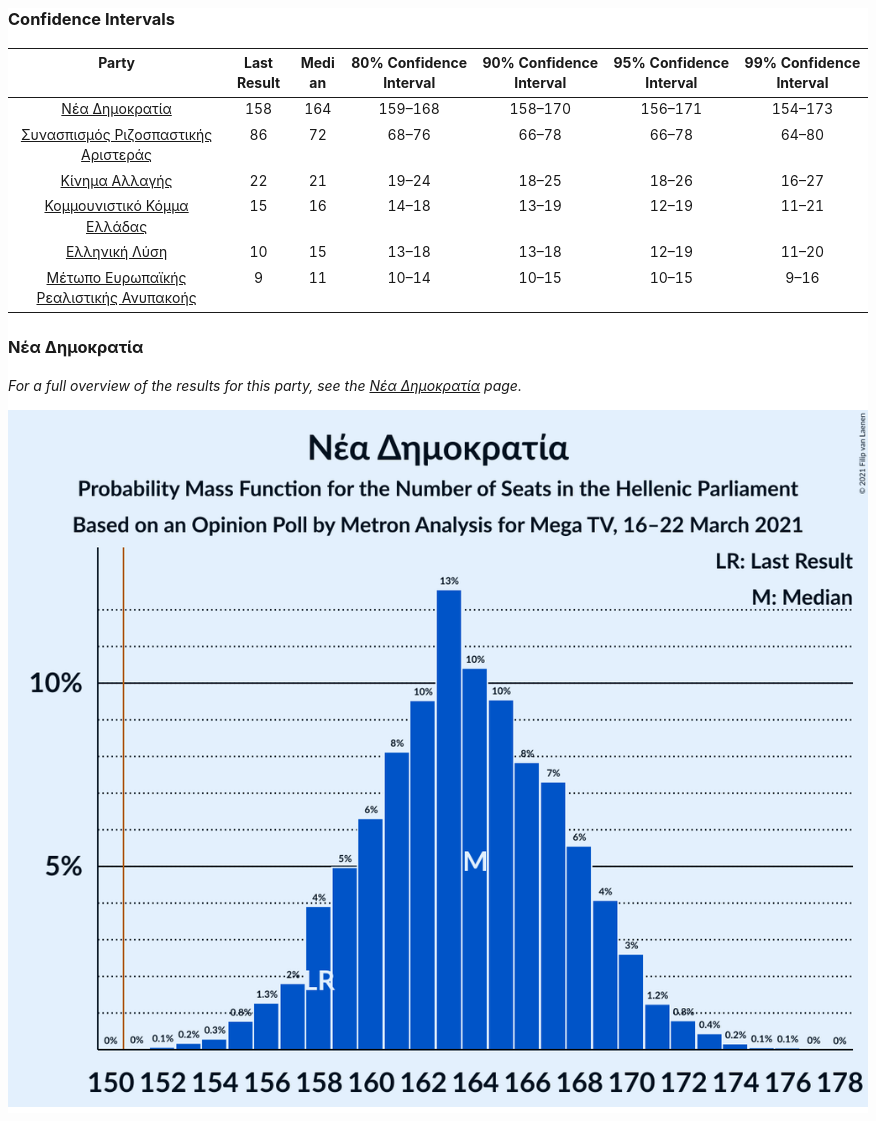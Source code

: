 ### Confidence Intervals

| Party | Last Result | Median | 80% Confidence Interval | 90% Confidence Interval | 95% Confidence Interval | 99% Confidence Interval |
|:-----:|:-----------:|:------:|:-----------------------:|:-----------------------:|:-----------------------:|:-----------------------:|
| <a href="#νέα-δημοκρατία">Νέα Δημοκρατία</a> | 158 | 164 | 159–168 |158–170 |156–171 |154–173 |
| <a href="#συνασπισμός-ριζοσπαστικής-αριστεράς">Συνασπισμός Ριζοσπαστικής Αριστεράς</a> | 86 | 72 | 68–76 |66–78 |66–78 |64–80 |
| <a href="#κίνημα-αλλαγής">Κίνημα Αλλαγής</a> | 22 | 21 | 19–24 |18–25 |18–26 |16–27 |
| <a href="#κομμουνιστικό-κόμμα-ελλάδας">Κομμουνιστικό Κόμμα Ελλάδας</a> | 15 | 16 | 14–18 |13–19 |12–19 |11–21 |
| <a href="#ελληνική-λύση">Ελληνική Λύση</a> | 10 | 15 | 13–18 |13–18 |12–19 |11–20 |
| <a href="#μέτωπο-ευρωπαϊκής-ρεαλιστικής-ανυπακοής">Μέτωπο Ευρωπαϊκής Ρεαλιστικής Ανυπακοής</a> | 9 | 11 | 10–14 |10–15 |10–15 |9–16 |

### Νέα Δημοκρατία

*For a full overview of the results for this party, see the [Νέα Δημοκρατία](party-νέαδημοκρατία.html) page.*

![Graph with seats probability mass function not yet produced](2021-03-22-MetronAnalysis-seats-pmf-νέαδημοκρατία.png "Seats Probability Mass Function")

